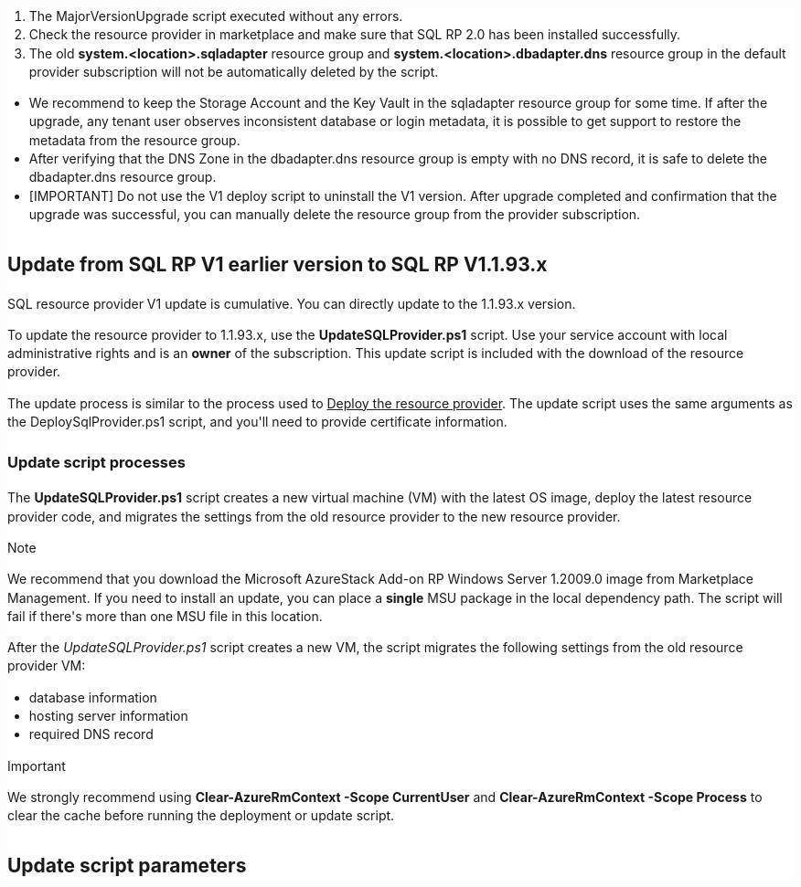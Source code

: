 1.    The MajorVersionUpgrade script executed without any errors.
2.    Check the resource provider in marketplace and make sure that SQL RP 2.0 has been installed successfully.
3.    The old **system.\<location\>.sqladapter** resource group and **system.\<location\>.dbadapter.dns** resource group in the default provider subscription will not be automatically deleted by the script. 
* We recommend to keep the Storage Account and the Key Vault in the sqladapter resource group for some time. If after the upgrade, any tenant user observes inconsistent database or login metadata, it is possible to get support to restore the metadata from the resource group.
* After verifying that the DNS Zone in the dbadapter.dns resource group is empty with no DNS record, it is safe to delete the dbadapter.dns resource group.
* [IMPORTANT] Do not use the V1 deploy script to uninstall the V1 version. After upgrade completed and confirmation that the upgrade was successful, you can manually delete the resource group from the provider subscription.
 

## Update from SQL RP V1 earlier version to SQL RP V1.1.93.x

SQL resource provider V1 update is cumulative. You can directly update to the 1.1.93.x version. 

To update the resource provider to 1.1.93.x, use the **UpdateSQLProvider.ps1** script. Use your service account with local administrative rights and is an **owner** of the subscription. This update script is included with the download of the resource provider. 

The update process is similar to the process used to [Deploy the resource provider](./azure-stack-sql-resource-provider-deploy.md). The update script uses the same arguments as the DeploySqlProvider.ps1 script, and you'll need to provide certificate information.

### Update script processes

The **UpdateSQLProvider.ps1** script creates a new virtual machine (VM) with the latest OS image, deploy the latest resource provider code, and migrates the settings from the old resource provider to the new resource provider. 

> [!NOTE]
>We recommend that you download the Microsoft AzureStack Add-on RP Windows Server 1.2009.0 image from Marketplace Management. If you need to install an update, you can place a **single** MSU package in the local dependency path. The script will fail if there's more than one MSU file in this location.

After the *UpdateSQLProvider.ps1* script creates a new VM, the script migrates the following settings from the old resource provider VM:

* database information
* hosting server information
* required DNS record

> [!IMPORTANT]
> We strongly recommend using **Clear-AzureRmContext -Scope CurrentUser** and **Clear-AzureRmContext -Scope Process** to clear the cache before running the deployment or update script.

## Update script parameters
